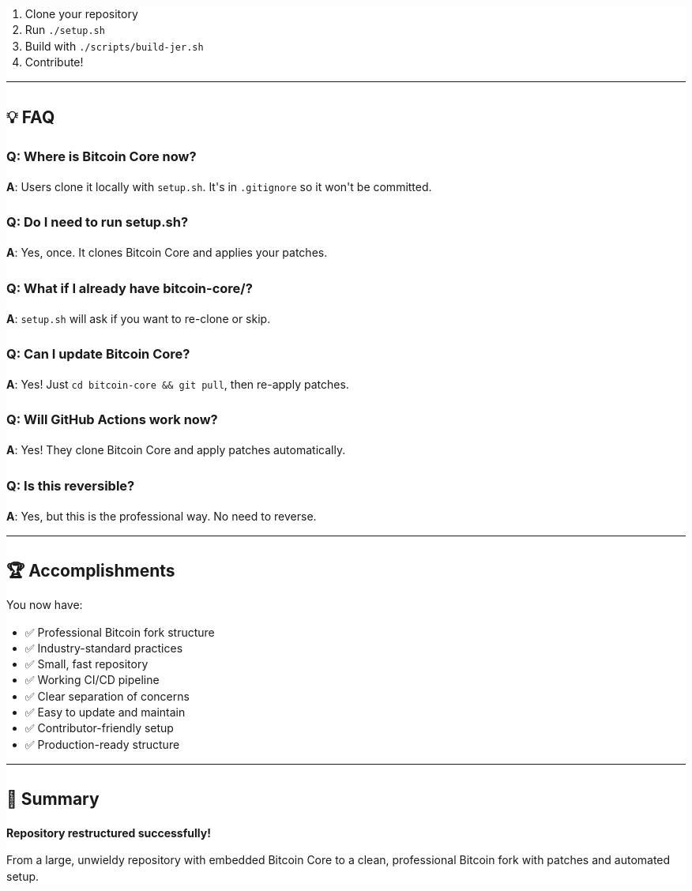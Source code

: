 1. Clone your repository
2. Run `./setup.sh`
3. Build with `./scripts/build-jer.sh`
4. Contribute!

---

## 💡 FAQ

### Q: Where is Bitcoin Core now?
**A**: Users clone it locally with `setup.sh`. It's in `.gitignore` so it won't be committed.

### Q: Do I need to run setup.sh?
**A**: Yes, once. It clones Bitcoin Core and applies your patches.

### Q: What if I already have bitcoin-core/?
**A**: `setup.sh` will ask if you want to re-clone or skip.

### Q: Can I update Bitcoin Core?
**A**: Yes! Just `cd bitcoin-core && git pull`, then re-apply patches.

### Q: Will GitHub Actions work now?
**A**: Yes! They clone Bitcoin Core and apply patches automatically.

### Q: Is this reversible?
**A**: Yes, but this is the professional way. No need to reverse.

---

## 🏆 Accomplishments

You now have:
- ✅ Professional Bitcoin fork structure
- ✅ Industry-standard practices
- ✅ Small, fast repository
- ✅ Working CI/CD pipeline
- ✅ Clear separation of concerns
- ✅ Easy to update and maintain
- ✅ Contributor-friendly setup
- ✅ Production-ready structure

---

## 🎉 Summary

**Repository restructured successfully!**

From a large, unwieldy repository with embedded Bitcoin Core to a clean, professional Bitcoin fork with patches and automated setup.
